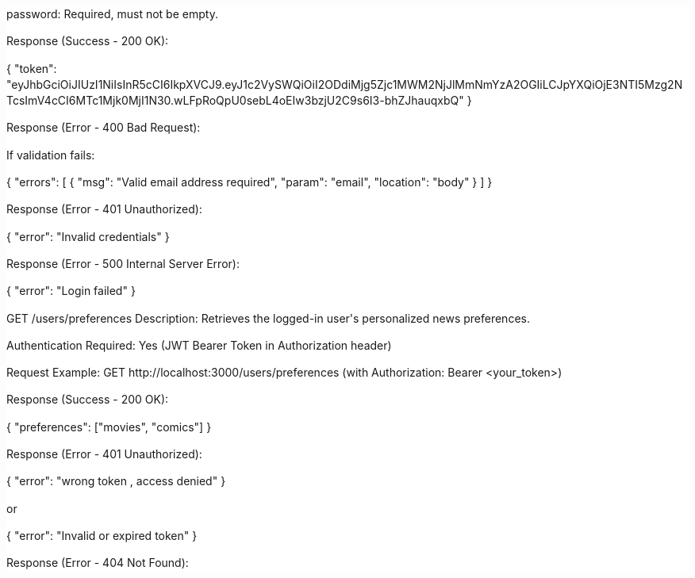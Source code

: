 password: Required, must not be empty.

Response (Success - 200 OK):

{
    "token": "eyJhbGciOiJIUzI1NiIsInR5cCI6IkpXVCJ9.eyJ1c2VySWQiOiI2ODdiMjg5Zjc1MWM2NjJlMmNmYzA2OGIiLCJpYXQiOjE3NTI5Mzg2NTcsImV4cCI6MTc1Mjk0MjI1N30.wLFpRoQpU0sebL4oEIw3bzjU2C9s6I3-bhZJhauqxbQ"
}

Response (Error - 400 Bad Request):

If validation fails:

{
    "errors": [
        { "msg": "Valid email address required", "param": "email", "location": "body" }
    ]
}

Response (Error - 401 Unauthorized):

{
    "error": "Invalid credentials"
}

Response (Error - 500 Internal Server Error):

{
    "error": "Login failed"
}

GET /users/preferences
Description: Retrieves the logged-in user's personalized news preferences.

Authentication Required: Yes (JWT Bearer Token in Authorization header)

Request Example:
GET http://localhost:3000/users/preferences
(with Authorization: Bearer <your_token>)

Response (Success - 200 OK):

{
    "preferences": ["movies", "comics"]
}

Response (Error - 401 Unauthorized):

{
    "error": "wrong token , access denied"
}

or

{
    "error": "Invalid or expired token"
}

Response (Error - 404 Not Found):

